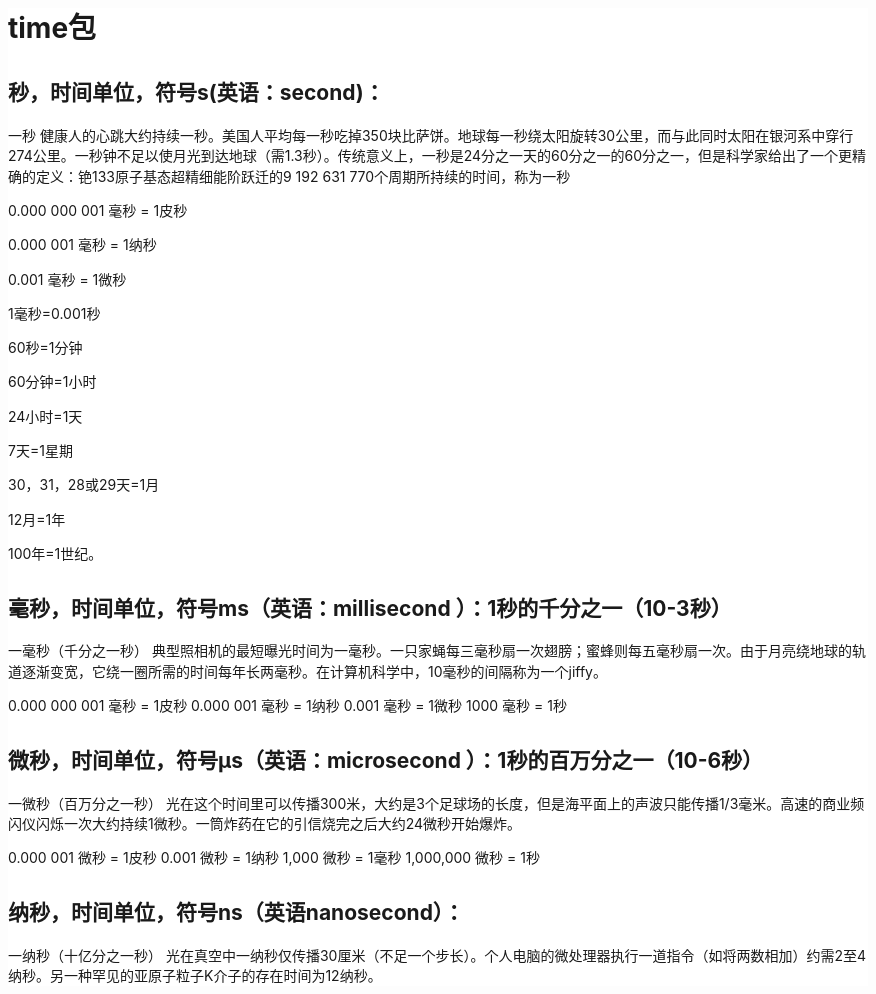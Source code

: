 # time包

## 秒，时间单位，符号s(英语：second)：

一秒
健康人的心跳大约持续一秒。美国人平均每一秒吃掉350块比萨饼。地球每一秒绕太阳旋转30公里，而与此同时太阳在银河系中穿行274公里。一秒钟不足以使月光到达地球（需1.3秒）。传统意义上，一秒是24分之一天的60分之一的60分之一，但是科学家给出了一个更精确的定义：铯133原子基态超精细能阶跃迁的9 192 631 770个周期所持续的时间，称为一秒

0.000 000 001 毫秒 = 1皮秒

0.000 001 毫秒 = 1纳秒

0.001 毫秒 = 1微秒

1毫秒=0.001秒

60秒=1分钟

60分钟=1小时

24小时=1天

7天=1星期

30，31，28或29天=1月

12月=1年

100年=1世纪。

## 毫秒，时间单位，符号ms（英语：millisecond ）：1秒的千分之一（10-3秒）

一毫秒（千分之一秒）
典型照相机的最短曝光时间为一毫秒。一只家蝇每三毫秒扇一次翅膀；蜜蜂则每五毫秒扇一次。由于月亮绕地球的轨道逐渐变宽，它绕一圈所需的时间每年长两毫秒。在计算机科学中，10毫秒的间隔称为一个jiffy。

0.000 000 001 毫秒 = 1皮秒
0.000 001 毫秒 = 1纳秒
0.001 毫秒 = 1微秒
1000 毫秒 = 1秒

## 微秒，时间单位，符号μs（英语：microsecond ）：1秒的百万分之一（10-6秒）

一微秒（百万分之一秒）
光在这个时间里可以传播300米，大约是3个足球场的长度，但是海平面上的声波只能传播1/3毫米。高速的商业频闪仪闪烁一次大约持续1微秒。一筒炸药在它的引信烧完之后大约24微秒开始爆炸。

0.000 001 微秒 = 1皮秒
0.001 微秒 = 1纳秒
1,000 微秒 = 1毫秒
1,000,000 微秒 = 1秒

## 纳秒，时间单位，符号ns（英语nanosecond）：

一纳秒（十亿分之一秒）
光在真空中一纳秒仅传播30厘米（不足一个步长）。个人电脑的微处理器执行一道指令（如将两数相加）约需2至4纳秒。另一种罕见的亚原子粒子K介子的存在时间为12纳秒。
